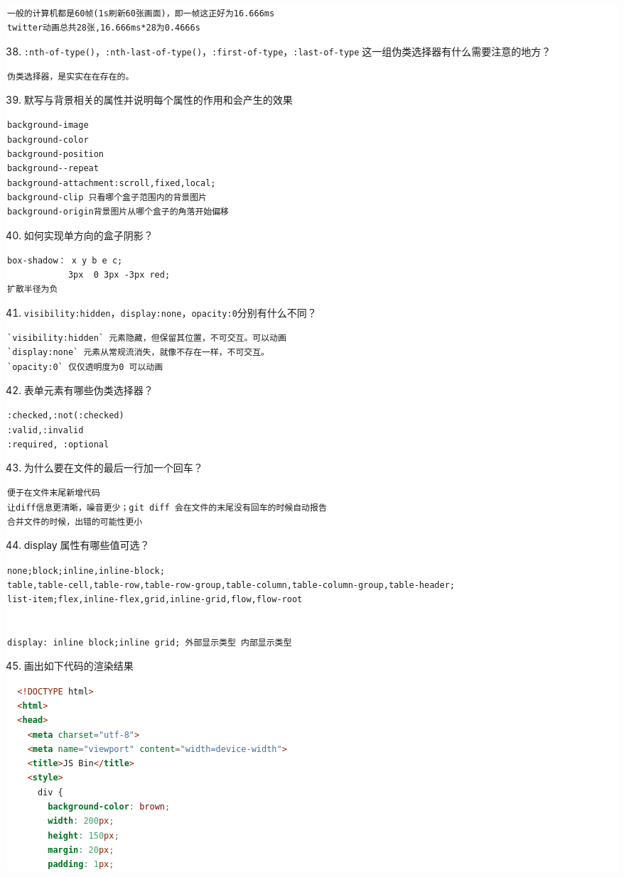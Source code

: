```
一般的计算机都是60帧(1s刷新60张画面)，即一帧这正好为16.666ms
twitter动画总共28张,16.666ms*28为0.4666s
```
38. `:nth-of-type()`，`:nth-last-of-type()`，`:first-of-type`，`:last-of-type` 这一组伪类选择器有什么需要注意的地方？
```
伪类选择器，是实实在在存在的。
```
39. 默写与背景相关的属性并说明每个属性的作用和会产生的效果
```
background-image
background-color
background-position
background--repeat
background-attachment:scroll,fixed,local;
background-clip 只看哪个盒子范围内的背景图片
background-origin背景图片从哪个盒子的角落开始偏移
```
40. 如何实现单方向的盒子阴影？
```
box-shadow： x y b e c;
            3px  0 3px -3px red; 
扩散半径为负
```
41. `visibility:hidden`，`display:none`，`opacity:0`分别有什么不同？
```
`visibility:hidden` 元素隐藏，但保留其位置，不可交互。可以动画
`display:none` 元素从常规流消失，就像不存在一样，不可交互。
`opacity:0` 仅仅透明度为0 可以动画
```
42. 表单元素有哪些伪类选择器？
```
:checked,:not(:checked)
:valid,:invalid 
:required, :optional
```
43. 为什么要在文件的最后一行加一个回车？
```
便于在文件末尾新增代码
让diff信息更清晰，噪音更少；git diff 会在文件的末尾没有回车的时候自动报告
合并文件的时候，出错的可能性更小

```
44. display 属性有哪些值可选？
```
none;block;inline,inline-block;
table,table-cell,table-row,table-row-group,table-column,table-column-group,table-header;
list-item;flex,inline-flex,grid,inline-grid,flow,flow-root


display: inline block;inline grid; 外部显示类型 内部显示类型
```
45. 画出如下代码的渲染结果
  ```html
    <!DOCTYPE html>
    <html>
    <head>
      <meta charset="utf-8">
      <meta name="viewport" content="width=device-width">
      <title>JS Bin</title>
      <style>
        div {
          background-color: brown;
          width: 200px;
          height: 150px;
          margin: 20px;
          padding: 1px;
  ```